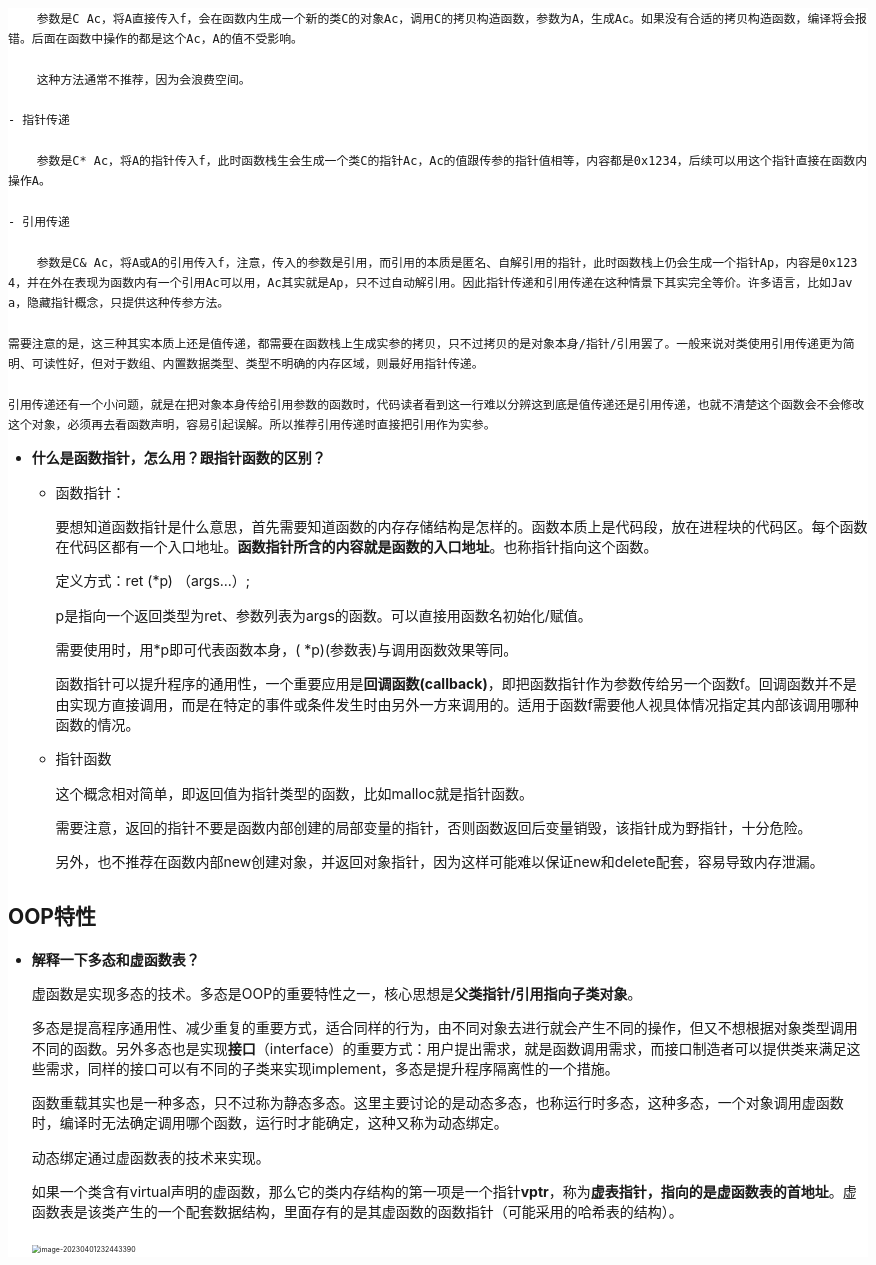         参数是C Ac，将A直接传入f，会在函数内生成一个新的类C的对象Ac，调用C的拷贝构造函数，参数为A，生成Ac。如果没有合适的拷贝构造函数，编译将会报错。后面在函数中操作的都是这个Ac，A的值不受影响。

        这种方法通常不推荐，因为会浪费空间。

    - 指针传递

        参数是C* Ac，将A的指针传入f，此时函数栈生会生成一个类C的指针Ac，Ac的值跟传参的指针值相等，内容都是0x1234，后续可以用这个指针直接在函数内操作A。

    - 引用传递

        参数是C& Ac，将A或A的引用传入f，注意，传入的参数是引用，而引用的本质是匿名、自解引用的指针，此时函数栈上仍会生成一个指针Ap，内容是0x1234，并在外在表现为函数内有一个引用Ac可以用，Ac其实就是Ap，只不过自动解引用。因此指针传递和引用传递在这种情景下其实完全等价。许多语言，比如Java，隐藏指针概念，只提供这种传参方法。

    需要注意的是，这三种其实本质上还是值传递，都需要在函数栈上生成实参的拷贝，只不过拷贝的是对象本身/指针/引用罢了。一般来说对类使用引用传递更为简明、可读性好，但对于数组、内置数据类型、类型不明确的内存区域，则最好用指针传递。

    引用传递还有一个小问题，就是在把对象本身传给引用参数的函数时，代码读者看到这一行难以分辨这到底是值传递还是引用传递，也就不清楚这个函数会不会修改这个对象，必须再去看函数声明，容易引起误解。所以推荐引用传递时直接把引用作为实参。

- **什么是函数指针，怎么用？跟指针函数的区别？**

    - 函数指针：

        要想知道函数指针是什么意思，首先需要知道函数的内存存储结构是怎样的。函数本质上是代码段，放在进程块的代码区。每个函数在代码区都有一个入口地址。**函数指针所含的内容就是函数的入口地址**。也称指针指向这个函数。

        定义方式：ret (*p) （args...）;

        p是指向一个返回类型为ret、参数列表为args的函数。可以直接用函数名初始化/赋值。

        需要使用时，用*p即可代表函数本身，( *p)(参数表)与调用函数效果等同。

        函数指针可以提升程序的通用性，一个重要应用是**回调函数(callback)**，即把函数指针作为参数传给另一个函数f。回调函数并不是由实现方直接调用，而是在特定的事件或条件发生时由另外一方来调用的。适用于函数f需要他人视具体情况指定其内部该调用哪种函数的情况。

    - 指针函数

        这个概念相对简单，即返回值为指针类型的函数，比如malloc就是指针函数。

        需要注意，返回的指针不要是函数内部创建的局部变量的指针，否则函数返回后变量销毁，该指针成为野指针，十分危险。

        另外，也不推荐在函数内部new创建对象，并返回对象指针，因为这样可能难以保证new和delete配套，容易导致内存泄漏。

        

## OOP特性

- **解释一下多态和虚函数表？**

    虚函数是实现多态的技术。多态是OOP的重要特性之一，核心思想是**父类指针/引用指向子类对象**。

    多态是提高程序通用性、减少重复的重要方式，适合同样的行为，由不同对象去进行就会产生不同的操作，但又不想根据对象类型调用不同的函数。另外多态也是实现**接口**（interface）的重要方式：用户提出需求，就是函数调用需求，而接口制造者可以提供类来满足这些需求，同样的接口可以有不同的子类来实现implement，多态是提升程序隔离性的一个措施。

    函数重载其实也是一种多态，只不过称为静态多态。这里主要讨论的是动态多态，也称运行时多态，这种多态，一个对象调用虚函数时，编译时无法确定调用哪个函数，运行时才能确定，这种又称为动态绑定。

    动态绑定通过虚函数表的技术来实现。

    如果一个类含有virtual声明的虚函数，那么它的类内存结构的第一项是一个指针**vptr**，称为**虚表指针，指向的是虚函数表的首地址**。虚函数表是该类产生的一个配套数据结构，里面存有的是其虚函数的函数指针（可能采用的哈希表的结构）。

    <img src="/Users/jerryliterm/Database/Notes/assets/image-20230401232443390.png" alt="image-20230401232443390" style="zoom:50%;" />
